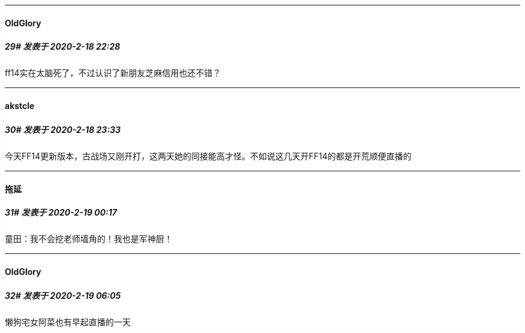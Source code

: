 -----

####  OldGlory  
##### 29#       发表于 2020-2-18 22:28


ff14实在太脑死了，不过认识了新朋友芝麻信用也还不错？


-----

####  akstcle  
##### 30#       发表于 2020-2-18 23:33


今天FF14更新版本，古战场又刚开打，这两天她的同接能高才怪。不如说这几天开FF14的都是开荒顺便直播的


-----

####  拖延  
##### 31#       发表于 2020-2-19 00:17


童田：我不会挖老师墙角的！我也是军神厨！


-----

####  OldGlory  
##### 32#       发表于 2020-2-19 06:05


懒狗宅女阿菜也有早起直播的一天


                                                